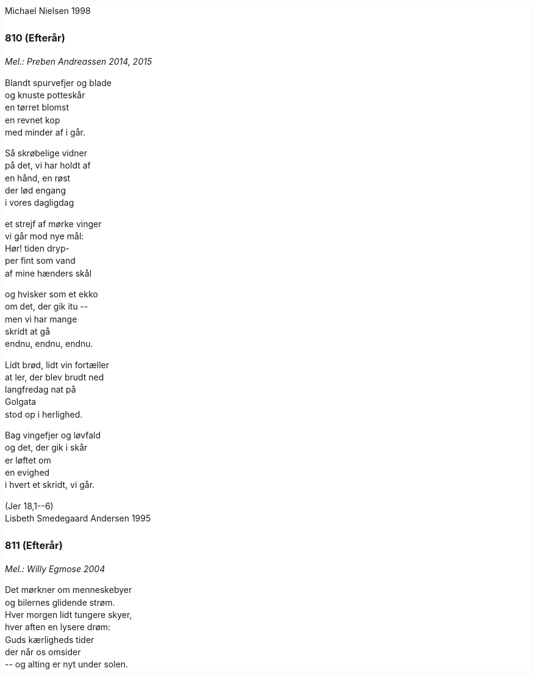 Michael Nielsen 1998


### 810 (Efterår)

*Mel.: Preben Andreassen 2014, 2015*

Blandt spurvefjer og blade  
og knuste potteskår  
en tørret blomst  
en revnet kop  
med minder af i går.

Så skrøbelige vidner  
på det, vi har holdt af  
en hånd, en røst  
der lød engang  
i vores dagligdag

et strejf af mørke vinger  
vi går mod nye mål:  
Hør! tiden dryp-  
per fint som vand  
af mine hænders skål

og hvisker som et ekko  
om det, der gik itu --  
men vi har mange  
skridt at gå  
endnu, endnu, endnu.

Lidt brød, lidt vin fortæller  
at ler, der blev brudt ned  
langfredag nat på  
Golgata  
stod op i herlighed.

Bag vingefjer og løvfald  
og det, der gik i skår  
er løftet om  
en evighed  
i hvert et skridt, vi går.

(Jer 18,1--6)  
Lisbeth Smedegaard Andersen 1995


### 811 (Efterår)

*Mel.: Willy Egmose 2004*

Det mørkner om menneskebyer  
og bilernes glidende strøm.  
Hver morgen lidt tungere skyer,  
hver aften en lysere drøm:  
Guds kærligheds tider  
der når os omsider  
-- og alting er nyt under solen.
